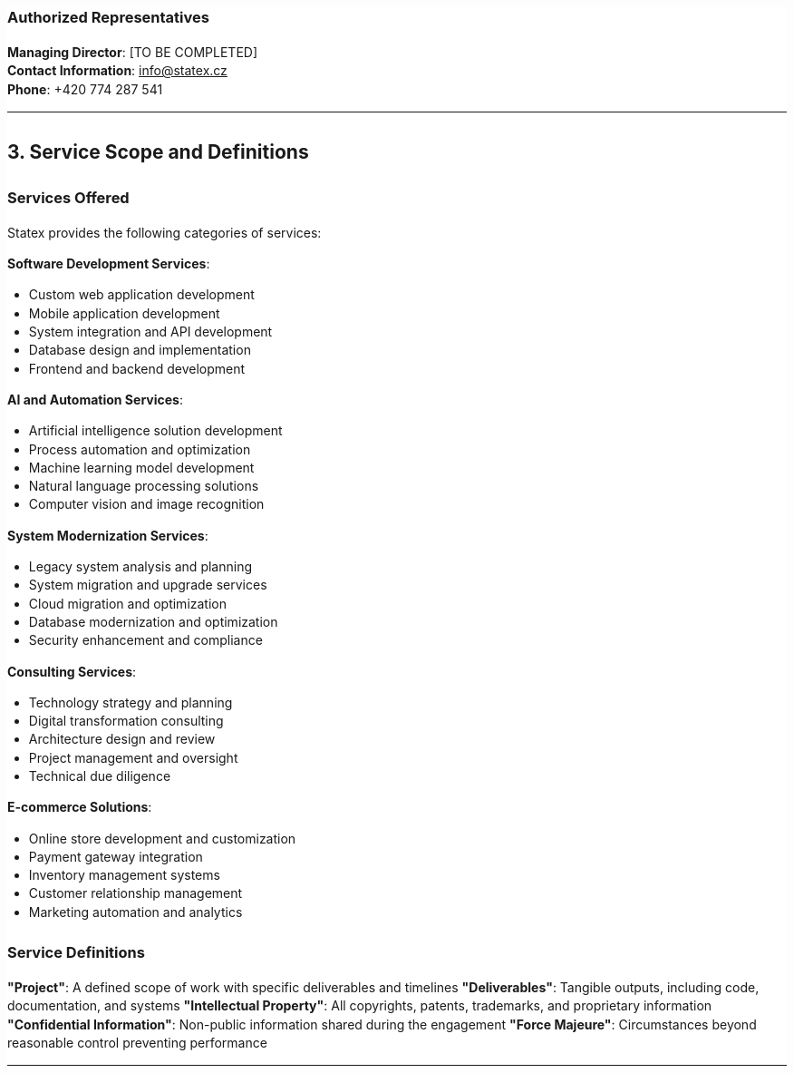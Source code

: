 ### Authorized Representatives
**Managing Director**: [TO BE COMPLETED]  
**Contact Information**: info@statex.cz  
**Phone**: +420 774 287 541

---

## 3. Service Scope and Definitions

### Services Offered
Statex provides the following categories of services:

**Software Development Services**:
- Custom web application development
- Mobile application development
- System integration and API development
- Database design and implementation
- Frontend and backend development

**AI and Automation Services**:
- Artificial intelligence solution development
- Process automation and optimization
- Machine learning model development
- Natural language processing solutions
- Computer vision and image recognition

**System Modernization Services**:
- Legacy system analysis and planning
- System migration and upgrade services
- Cloud migration and optimization
- Database modernization and optimization
- Security enhancement and compliance

**Consulting Services**:
- Technology strategy and planning
- Digital transformation consulting
- Architecture design and review
- Project management and oversight
- Technical due diligence

**E-commerce Solutions**:
- Online store development and customization
- Payment gateway integration
- Inventory management systems
- Customer relationship management
- Marketing automation and analytics

### Service Definitions
**"Project"**: A defined scope of work with specific deliverables and timelines
**"Deliverables"**: Tangible outputs, including code, documentation, and systems
**"Intellectual Property"**: All copyrights, patents, trademarks, and proprietary information
**"Confidential Information"**: Non-public information shared during the engagement
**"Force Majeure"**: Circumstances beyond reasonable control preventing performance

---